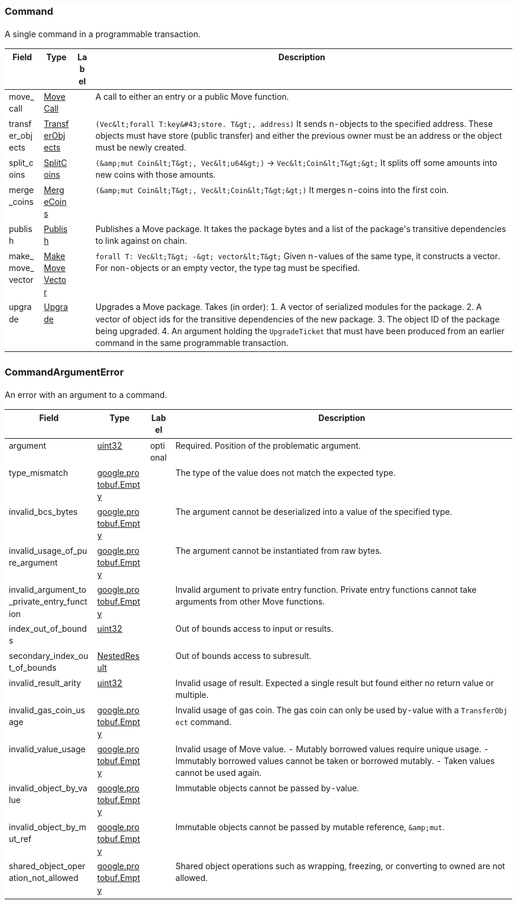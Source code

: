 




<a name="mys-types-Command"></a>

### Command
A single command in a programmable transaction.


| Field | Type | Label | Description |
| ----- | ---- | ----- | ----------- |
| move_call | [MoveCall](#mys-types-MoveCall) |  | A call to either an entry or a public Move function. |
| transfer_objects | [TransferObjects](#mys-types-TransferObjects) |  | `(Vec&lt;forall T:key&#43;store. T&gt;, address)` It sends n-objects to the specified address. These objects must have store (public transfer) and either the previous owner must be an address or the object must be newly created. |
| split_coins | [SplitCoins](#mys-types-SplitCoins) |  | `(&amp;mut Coin&lt;T&gt;, Vec&lt;u64&gt;)` -&gt; `Vec&lt;Coin&lt;T&gt;&gt;` It splits off some amounts into new coins with those amounts. |
| merge_coins | [MergeCoins](#mys-types-MergeCoins) |  | `(&amp;mut Coin&lt;T&gt;, Vec&lt;Coin&lt;T&gt;&gt;)` It merges n-coins into the first coin. |
| publish | [Publish](#mys-types-Publish) |  | Publishes a Move package. It takes the package bytes and a list of the package&#39;s transitive dependencies to link against on chain. |
| make_move_vector | [MakeMoveVector](#mys-types-MakeMoveVector) |  | `forall T: Vec&lt;T&gt; -&gt; vector&lt;T&gt;` Given n-values of the same type, it constructs a vector. For non-objects or an empty vector, the type tag must be specified. |
| upgrade | [Upgrade](#mys-types-Upgrade) |  | Upgrades a Move package. Takes (in order): 1. A vector of serialized modules for the package. 2. A vector of object ids for the transitive dependencies of the new package. 3. The object ID of the package being upgraded. 4. An argument holding the `UpgradeTicket` that must have been produced from an earlier command in the same programmable transaction. |






<a name="mys-types-CommandArgumentError"></a>

### CommandArgumentError
An error with an argument to a command.


| Field | Type | Label | Description |
| ----- | ---- | ----- | ----------- |
| argument | [uint32](#uint32) | optional | Required. Position of the problematic argument. |
| type_mismatch | [google.protobuf.Empty](#google-protobuf-Empty) |  | The type of the value does not match the expected type. |
| invalid_bcs_bytes | [google.protobuf.Empty](#google-protobuf-Empty) |  | The argument cannot be deserialized into a value of the specified type. |
| invalid_usage_of_pure_argument | [google.protobuf.Empty](#google-protobuf-Empty) |  | The argument cannot be instantiated from raw bytes. |
| invalid_argument_to_private_entry_function | [google.protobuf.Empty](#google-protobuf-Empty) |  | Invalid argument to private entry function. Private entry functions cannot take arguments from other Move functions. |
| index_out_of_bounds | [uint32](#uint32) |  | Out of bounds access to input or results. |
| secondary_index_out_of_bounds | [NestedResult](#mys-types-NestedResult) |  | Out of bounds access to subresult. |
| invalid_result_arity | [uint32](#uint32) |  | Invalid usage of result. Expected a single result but found either no return value or multiple. |
| invalid_gas_coin_usage | [google.protobuf.Empty](#google-protobuf-Empty) |  | Invalid usage of gas coin. The gas coin can only be used by-value with a `TransferObject` command. |
| invalid_value_usage | [google.protobuf.Empty](#google-protobuf-Empty) |  | Invalid usage of Move value. - Mutably borrowed values require unique usage. - Immutably borrowed values cannot be taken or borrowed mutably. - Taken values cannot be used again. |
| invalid_object_by_value | [google.protobuf.Empty](#google-protobuf-Empty) |  | Immutable objects cannot be passed by-value. |
| invalid_object_by_mut_ref | [google.protobuf.Empty](#google-protobuf-Empty) |  | Immutable objects cannot be passed by mutable reference, `&amp;mut`. |
| shared_object_operation_not_allowed | [google.protobuf.Empty](#google-protobuf-Empty) |  | Shared object operations such as wrapping, freezing, or converting to owned are not allowed. |
